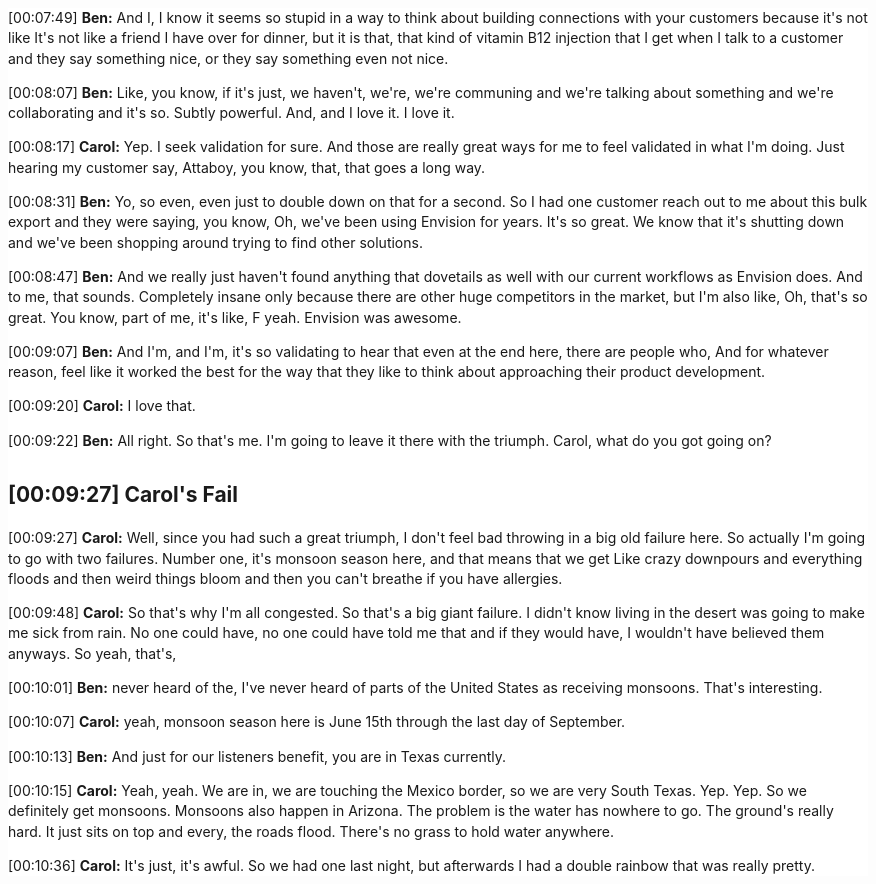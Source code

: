[00:07:49] **Ben:** And I, I know it seems so stupid in a way to think about building connections with your customers because it's not like It's not like a friend I have over for dinner, but it is that, that kind of vitamin B12 injection that I get when I talk to a customer and they say something nice, or they say something even not nice.

[00:08:07] **Ben:** Like, you know, if it's just, we haven't, we're, we're communing and we're talking about something and we're collaborating and it's so. Subtly powerful. And, and I love it. I love it.

[00:08:17] **Carol:** Yep. I seek validation for sure. And those are really great ways for me to feel validated in what I'm doing. Just hearing my customer say, Attaboy, you know, that, that goes a long way.

[00:08:31] **Ben:** Yo, so even, even just to double down on that for a second. So I had one customer reach out to me about this bulk export and they were saying, you know, Oh, we've been using Envision for years. It's so great. We know that it's shutting down and we've been shopping around trying to find other solutions.

[00:08:47] **Ben:** And we really just haven't found anything that dovetails as well with our current workflows as Envision does. And to me, that sounds. Completely insane only because there are other huge competitors in the market, but I'm also like, Oh, that's so great. You know, part of me, it's like, F yeah. Envision was awesome.

[00:09:07] **Ben:** And I'm, and I'm, it's so validating to hear that even at the end here, there are people who, And for whatever reason, feel like it worked the best for the way that they like to think about approaching their product development.

[00:09:20] **Carol:** I love that.

[00:09:22] **Ben:** All right. So that's me. I'm going to leave it there with the triumph. Carol, what do you got going on?

## [00:09:27] Carol's Fail

[00:09:27] **Carol:** Well, since you had such a great triumph, I don't feel bad throwing in a big old failure here. So actually I'm going to go with two failures. Number one, it's monsoon season here, and that means that we get Like crazy downpours and everything floods and then weird things bloom and then you can't breathe if you have allergies.

[00:09:48] **Carol:** So that's why I'm all congested. So that's a big giant failure. I didn't know living in the desert was going to make me sick from rain. No one could have, no one could have told me that and if they would have, I wouldn't have believed them anyways. So yeah, that's,

[00:10:01] **Ben:** never heard of the, I've never heard of parts of the United States as receiving monsoons. That's interesting.

[00:10:07] **Carol:** yeah, monsoon season here is June 15th through the last day of September.

[00:10:13] **Ben:** And just for our listeners benefit, you are in Texas currently.

[00:10:15] **Carol:** Yeah, yeah. We are in, we are touching the Mexico border, so we are very South Texas. Yep. Yep. So we definitely get monsoons. Monsoons also happen in Arizona. The problem is the water has nowhere to go. The ground's really hard. It just sits on top and every, the roads flood. There's no grass to hold water anywhere.

[00:10:36] **Carol:** It's just, it's awful. So we had one last night, but afterwards I had a double rainbow that was really pretty.


[working-code]: https://workingcode.dev/
[working-code-discord]: https://workingcode.dev/discord/
[working-code-instagram]: https://www.instagram.com/workingcodepod/
[working-code-patreon]: https://www.patreon.com/workingcodepod
[working-code-twitter]: https://twitter.com/WorkingCodePod
[github]: https://github.com/WorkingCodePod/workingcode/blob/main/src/episodes/186-warm-blankies-for-your-work-insecurities.md
